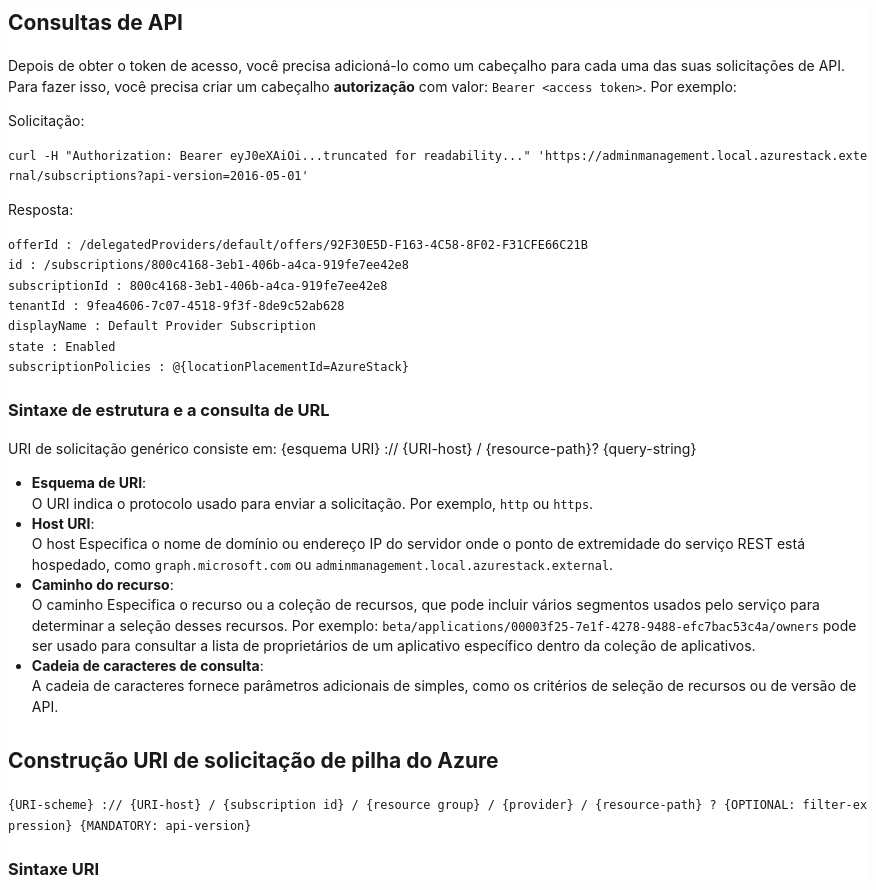 ## <a name="api-queries"></a>Consultas de API

Depois de obter o token de acesso, você precisa adicioná-lo como um cabeçalho para cada uma das suas solicitações de API. Para fazer isso, você precisa criar um cabeçalho **autorização** com valor: `Bearer <access token>`. Por exemplo: 

Solicitação:

```
curl -H "Authorization: Bearer eyJ0eXAiOi...truncated for readability..." 'https://adminmanagement.local.azurestack.external/subscriptions?api-version=2016-05-01'
```

Resposta:

```
offerId : /delegatedProviders/default/offers/92F30E5D-F163-4C58-8F02-F31CFE66C21B
id : /subscriptions/800c4168-3eb1-406b-a4ca-919fe7ee42e8
subscriptionId : 800c4168-3eb1-406b-a4ca-919fe7ee42e8
tenantId : 9fea4606-7c07-4518-9f3f-8de9c52ab628
displayName : Default Provider Subscription
state : Enabled
subscriptionPolicies : @{locationPlacementId=AzureStack}
```

### <a name="url-structure-and-query-syntax"></a>Sintaxe de estrutura e a consulta de URL

URI de solicitação genérico consiste em: {esquema URI} :// {URI-host} / {resource-path}? {query-string}

- **Esquema de URI**:  
O URI indica o protocolo usado para enviar a solicitação. Por exemplo, `http` ou `https`.
- **Host URI**:  
O host Especifica o nome de domínio ou endereço IP do servidor onde o ponto de extremidade do serviço REST está hospedado, como `graph.microsoft.com` ou `adminmanagement.local.azurestack.external`.
- **Caminho do recurso**:  
O caminho Especifica o recurso ou a coleção de recursos, que pode incluir vários segmentos usados pelo serviço para determinar a seleção desses recursos. Por exemplo: `beta/applications/00003f25-7e1f-4278-9488-efc7bac53c4a/owners` pode ser usado para consultar a lista de proprietários de um aplicativo específico dentro da coleção de aplicativos.
- **Cadeia de caracteres de consulta**:  
A cadeia de caracteres fornece parâmetros adicionais de simples, como os critérios de seleção de recursos ou de versão de API.

## <a name="azure-stack-request-uri-construct"></a>Construção URI de solicitação de pilha do Azure

```
{URI-scheme} :// {URI-host} / {subscription id} / {resource group} / {provider} / {resource-path} ? {OPTIONAL: filter-expression} {MANDATORY: api-version}
```

### <a name="uri-syntax"></a>Sintaxe URI
